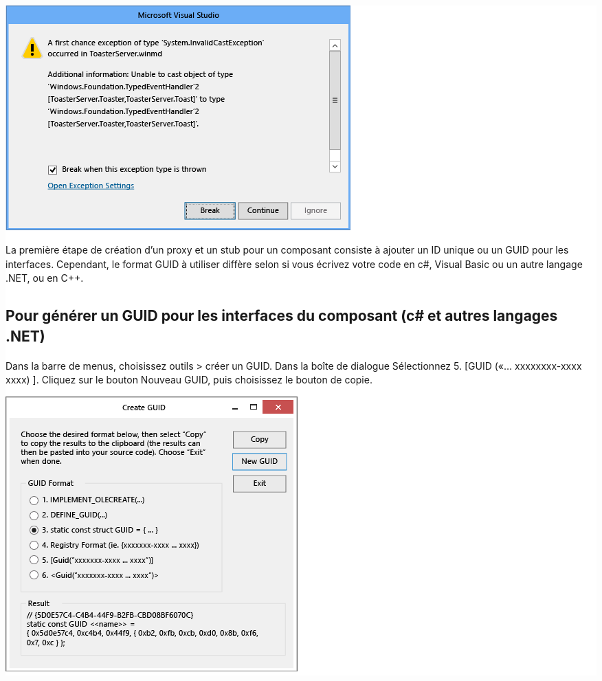 ![proxy manquant](./images/debuggererrormissingproxy.png)

La première étape de création d’un proxy et un stub pour un composant consiste à ajouter un ID unique ou un GUID pour les interfaces. Cependant, le format GUID à utiliser diffère selon si vous écrivez votre code en c#, Visual Basic ou un autre langage .NET, ou en C++.

## <a name="to-generate-guids-for-the-components-interfaces-c-and-other-net-languages"></a>Pour générer un GUID pour les interfaces du composant (c# et autres langages .NET)

Dans la barre de menus, choisissez outils &gt; créer un GUID. Dans la boîte de dialogue Sélectionnez 5. \[GUID («… xxxxxxxx-xxxx xxxx) \]. Cliquez sur le bouton Nouveau GUID, puis choisissez le bouton de copie.

![outil Générateur de GUID](./images/guidgeneratortool.png)
